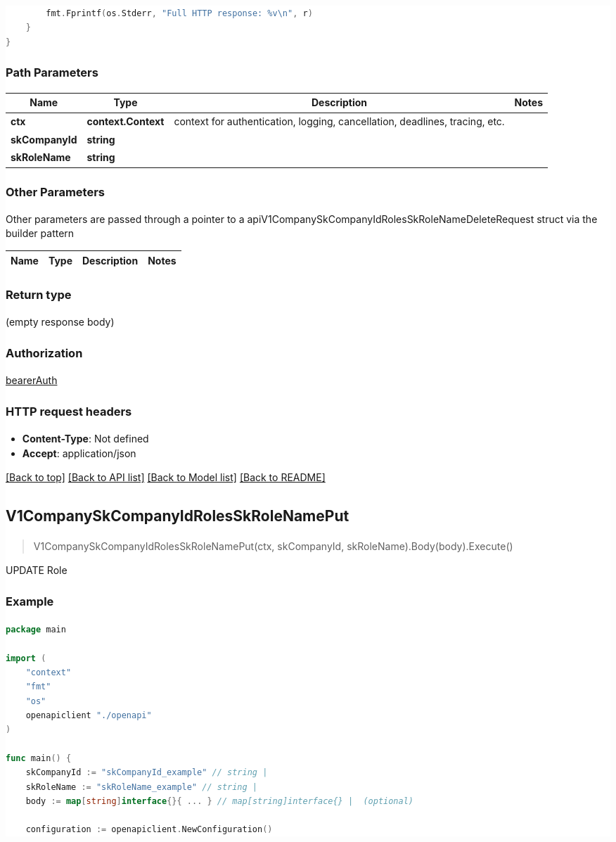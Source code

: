 ```go
        fmt.Fprintf(os.Stderr, "Full HTTP response: %v\n", r)
    }
}
```

### Path Parameters


Name | Type | Description  | Notes
------------- | ------------- | ------------- | -------------
**ctx** | **context.Context** | context for authentication, logging, cancellation, deadlines, tracing, etc.
**skCompanyId** | **string** |  | 
**skRoleName** | **string** |  | 

### Other Parameters

Other parameters are passed through a pointer to a apiV1CompanySkCompanyIdRolesSkRoleNameDeleteRequest struct via the builder pattern


Name | Type | Description  | Notes
------------- | ------------- | ------------- | -------------



### Return type

 (empty response body)

### Authorization

[bearerAuth](../README.md#bearerAuth)

### HTTP request headers

- **Content-Type**: Not defined
- **Accept**: application/json

[[Back to top]](#) [[Back to API list]](../README.md#documentation-for-api-endpoints)
[[Back to Model list]](../README.md#documentation-for-models)
[[Back to README]](../README.md)


## V1CompanySkCompanyIdRolesSkRoleNamePut

> V1CompanySkCompanyIdRolesSkRoleNamePut(ctx, skCompanyId, skRoleName).Body(body).Execute()

UPDATE Role

### Example

```go
package main

import (
    "context"
    "fmt"
    "os"
    openapiclient "./openapi"
)

func main() {
    skCompanyId := "skCompanyId_example" // string | 
    skRoleName := "skRoleName_example" // string | 
    body := map[string]interface{}{ ... } // map[string]interface{} |  (optional)

    configuration := openapiclient.NewConfiguration()
```